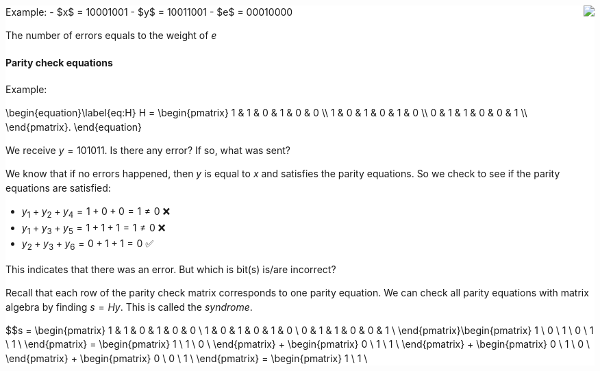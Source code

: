 <div style="float: right;"><img src="{{site.imgurl}}/xery.png" width="250px"></div>
Example:
- $x$ = 10001001
- $y$ = 10011001
- $e$ = 00010000

The number of errors equals to the weight of $e$


#### Parity check equations

Example: 

<div>
	\begin{equation}\label{eq:H}
	H = \begin{pmatrix}
1 & 1 & 0 & 1 & 0 & 0 \\
1 & 0 & 1 & 0 & 1 & 0 \\
0 & 1 & 1 & 0 & 0 & 1 \\
\end{pmatrix}.
\end{equation}
</div>

We receive $y = \text{101011}$. Is there any error? If so, what was sent?

We know that if no errors happened, then $y$ is equal to $x$ and satisfies the parity equations.
So we check to see if the parity equations are satisfied:

- $y_{1} + y_{2} + y_{4} = 1 + 0 + 0 = 1 \neq 0$ ❌ 
- $y_{1} + y_{3} + y_{5} = 1 + 1 + 1 = 1 \neq 0$ ❌ 
- $y_{2} + y_{3} + y_{6} = 0 + 1 + 1 = 0$ ✅ 

This indicates that there was an error. But which is bit(s) is/are incorrect?

Recall that each row of the parity check matrix  corresponds to one parity equation. We can check all parity equations with matrix algebra by finding $s = Hy$. This is called the _syndrome_.

$$s = \begin{pmatrix}
1 & 1 & 0 & 1 & 0 & 0 \\
1 & 0 & 1 & 0 & 1 & 0 \\
0 & 1 & 1 & 0 & 0 & 1 \\
\end{pmatrix}\begin{pmatrix}
1 \\
0 \\
1 \\
0 \\
1 \\
1 \\
\end{pmatrix} = \begin{pmatrix}
1 \\
1 \\
0 \\
\end{pmatrix} + \begin{pmatrix}
0 \\
1 \\
1 \\
\end{pmatrix} + \begin{pmatrix}
0 \\
1 \\
0 \\
\end{pmatrix} + \begin{pmatrix}
0 \\
0 \\
1 \\
\end{pmatrix} = \begin{pmatrix}
1 \\
1 \\